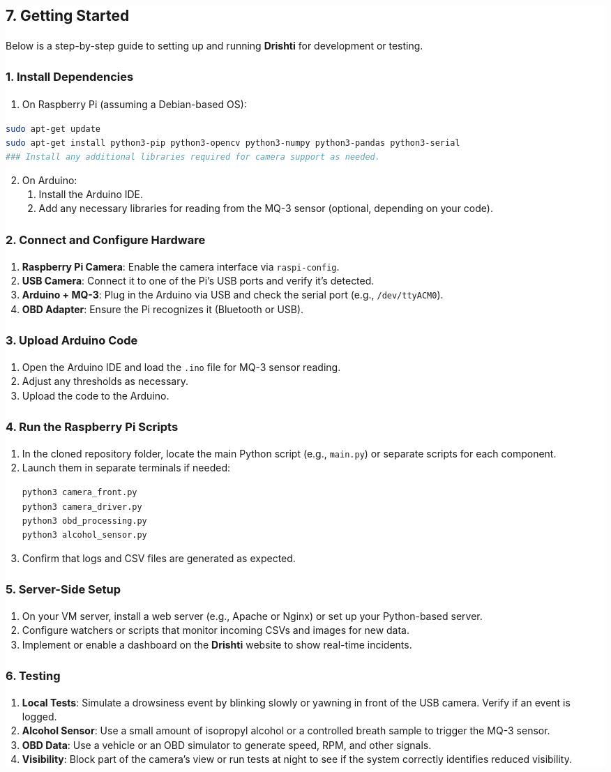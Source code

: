 ## 7. Getting Started

Below is a step-by-step guide to setting up and running **Drishti** for development or testing.

### 1. Install Dependencies
   1. On Raspberry Pi (assuming a Debian-based OS):
   ```bash
   sudo apt-get update
   sudo apt-get install python3-pip python3-opencv python3-numpy python3-pandas python3-serial
   ### Install any additional libraries required for camera support as needed.
   ```
   2. On Arduino:
      1. Install the Arduino IDE.
      2. Add any necessary libraries for reading from the MQ-3 sensor (optional, depending on your code).

### 2. Connect and Configure Hardware
   1. **Raspberry Pi Camera**: Enable the camera interface via `raspi-config`.
   2. **USB Camera**: Connect it to one of the Pi’s USB ports and verify it’s detected.
   3. **Arduino + MQ-3**: Plug in the Arduino via USB and check the serial port (e.g., `/dev/ttyACM0`).
   4. **OBD Adapter**: Ensure the Pi recognizes it (Bluetooth or USB).

### 3. Upload Arduino Code
   1. Open the Arduino IDE and load the `.ino` file for MQ-3 sensor reading.
   2. Adjust any thresholds as necessary.
   3. Upload the code to the Arduino.

### 4. Run the Raspberry Pi Scripts
   1. In the cloned repository folder, locate the main Python script (e.g., `main.py`) or separate scripts for each component.
   2. Launch them in separate terminals if needed:
      ```bash
      python3 camera_front.py
      python3 camera_driver.py
      python3 obd_processing.py
      python3 alcohol_sensor.py
      ```
   3. Confirm that logs and CSV files are generated as expected.

### 5. Server-Side Setup
   1. On your VM server, install a web server (e.g., Apache or Nginx) or set up your Python-based server.
   2. Configure watchers or scripts that monitor incoming CSVs and images for new data.
   3. Implement or enable a dashboard on the **Drishti** website to show real-time incidents.

### 6. Testing
   1. **Local Tests**: Simulate a drowsiness event by blinking slowly or yawning in front of the USB camera. Verify if an event is logged.
   2. **Alcohol Sensor**: Use a small amount of isopropyl alcohol or a controlled breath sample to trigger the MQ-3 sensor.
   3. **OBD Data**: Use a vehicle or an OBD simulator to generate speed, RPM, and other signals.
   4. **Visibility**: Block part of the camera’s view or run tests at night to see if the system correctly identifies reduced visibility.
